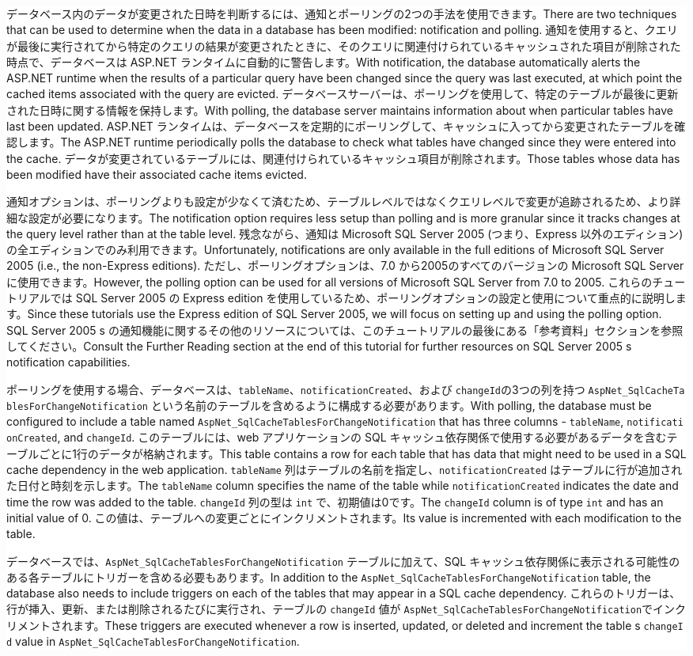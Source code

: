 <span data-ttu-id="30ee1-125">データベース内のデータが変更された日時を判断するには、通知とポーリングの2つの手法を使用できます。</span><span class="sxs-lookup"><span data-stu-id="30ee1-125">There are two techniques that can be used to determine when the data in a database has been modified: notification and polling.</span></span> <span data-ttu-id="30ee1-126">通知を使用すると、クエリが最後に実行されてから特定のクエリの結果が変更されたときに、そのクエリに関連付けられているキャッシュされた項目が削除された時点で、データベースは ASP.NET ランタイムに自動的に警告します。</span><span class="sxs-lookup"><span data-stu-id="30ee1-126">With notification, the database automatically alerts the ASP.NET runtime when the results of a particular query have been changed since the query was last executed, at which point the cached items associated with the query are evicted.</span></span> <span data-ttu-id="30ee1-127">データベースサーバーは、ポーリングを使用して、特定のテーブルが最後に更新された日時に関する情報を保持します。</span><span class="sxs-lookup"><span data-stu-id="30ee1-127">With polling, the database server maintains information about when particular tables have last been updated.</span></span> <span data-ttu-id="30ee1-128">ASP.NET ランタイムは、データベースを定期的にポーリングして、キャッシュに入ってから変更されたテーブルを確認します。</span><span class="sxs-lookup"><span data-stu-id="30ee1-128">The ASP.NET runtime periodically polls the database to check what tables have changed since they were entered into the cache.</span></span> <span data-ttu-id="30ee1-129">データが変更されているテーブルには、関連付けられているキャッシュ項目が削除されます。</span><span class="sxs-lookup"><span data-stu-id="30ee1-129">Those tables whose data has been modified have their associated cache items evicted.</span></span>

<span data-ttu-id="30ee1-130">通知オプションは、ポーリングよりも設定が少なくて済むため、テーブルレベルではなくクエリレベルで変更が追跡されるため、より詳細な設定が必要になります。</span><span class="sxs-lookup"><span data-stu-id="30ee1-130">The notification option requires less setup than polling and is more granular since it tracks changes at the query level rather than at the table level.</span></span> <span data-ttu-id="30ee1-131">残念ながら、通知は Microsoft SQL Server 2005 (つまり、Express 以外のエディション) の全エディションでのみ利用できます。</span><span class="sxs-lookup"><span data-stu-id="30ee1-131">Unfortunately, notifications are only available in the full editions of Microsoft SQL Server 2005 (i.e., the non-Express editions).</span></span> <span data-ttu-id="30ee1-132">ただし、ポーリングオプションは、7.0 から2005のすべてのバージョンの Microsoft SQL Server に使用できます。</span><span class="sxs-lookup"><span data-stu-id="30ee1-132">However, the polling option can be used for all versions of Microsoft SQL Server from 7.0 to 2005.</span></span> <span data-ttu-id="30ee1-133">これらのチュートリアルでは SQL Server 2005 の Express edition を使用しているため、ポーリングオプションの設定と使用について重点的に説明します。</span><span class="sxs-lookup"><span data-stu-id="30ee1-133">Since these tutorials use the Express edition of SQL Server 2005, we will focus on setting up and using the polling option.</span></span> <span data-ttu-id="30ee1-134">SQL Server 2005 s の通知機能に関するその他のリソースについては、このチュートリアルの最後にある「参考資料」セクションを参照してください。</span><span class="sxs-lookup"><span data-stu-id="30ee1-134">Consult the Further Reading section at the end of this tutorial for further resources on SQL Server 2005 s notification capabilities.</span></span>

<span data-ttu-id="30ee1-135">ポーリングを使用する場合、データベースは、`tableName`、`notificationCreated`、および `changeId`の3つの列を持つ `AspNet_SqlCacheTablesForChangeNotification` という名前のテーブルを含めるように構成する必要があります。</span><span class="sxs-lookup"><span data-stu-id="30ee1-135">With polling, the database must be configured to include a table named `AspNet_SqlCacheTablesForChangeNotification` that has three columns - `tableName`, `notificationCreated`, and `changeId`.</span></span> <span data-ttu-id="30ee1-136">このテーブルには、web アプリケーションの SQL キャッシュ依存関係で使用する必要があるデータを含むテーブルごとに1行のデータが格納されます。</span><span class="sxs-lookup"><span data-stu-id="30ee1-136">This table contains a row for each table that has data that might need to be used in a SQL cache dependency in the web application.</span></span> <span data-ttu-id="30ee1-137">`tableName` 列はテーブルの名前を指定し、`notificationCreated` はテーブルに行が追加された日付と時刻を示します。</span><span class="sxs-lookup"><span data-stu-id="30ee1-137">The `tableName` column specifies the name of the table while `notificationCreated` indicates the date and time the row was added to the table.</span></span> <span data-ttu-id="30ee1-138">`changeId` 列の型は `int` で、初期値は0です。</span><span class="sxs-lookup"><span data-stu-id="30ee1-138">The `changeId` column is of type `int` and has an initial value of 0.</span></span> <span data-ttu-id="30ee1-139">この値は、テーブルへの変更ごとにインクリメントされます。</span><span class="sxs-lookup"><span data-stu-id="30ee1-139">Its value is incremented with each modification to the table.</span></span>

<span data-ttu-id="30ee1-140">データベースでは、`AspNet_SqlCacheTablesForChangeNotification` テーブルに加えて、SQL キャッシュ依存関係に表示される可能性のある各テーブルにトリガーを含める必要もあります。</span><span class="sxs-lookup"><span data-stu-id="30ee1-140">In addition to the `AspNet_SqlCacheTablesForChangeNotification` table, the database also needs to include triggers on each of the tables that may appear in a SQL cache dependency.</span></span> <span data-ttu-id="30ee1-141">これらのトリガーは、行が挿入、更新、または削除されるたびに実行され、テーブルの `changeId` 値が `AspNet_SqlCacheTablesForChangeNotification`でインクリメントされます。</span><span class="sxs-lookup"><span data-stu-id="30ee1-141">These triggers are executed whenever a row is inserted, updated, or deleted and increment the table s `changeId` value in `AspNet_SqlCacheTablesForChangeNotification`.</span></span>

